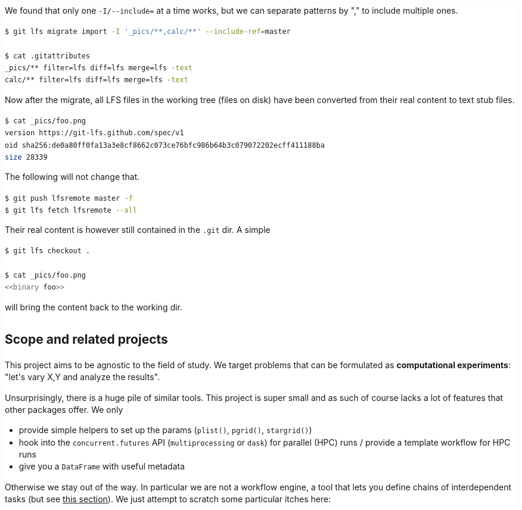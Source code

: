 We found that only one `-I/--include=` at a time works, but we can separate
patterns by "," to include multiple ones.

```sh
$ git lfs migrate import -I '_pics/**,calc/**' --include-ref=master

$ cat .gitattributes
_pics/** filter=lfs diff=lfs merge=lfs -text
calc/** filter=lfs diff=lfs merge=lfs -text
```

Now after the migrate, all LFS files in the working tree (files on disk) have
been converted from their real content to text stub files.

```sh
$ cat _pics/foo.png
version https://git-lfs.github.com/spec/v1
oid sha256:de0a80ff0fa13a3e8cf8662c073ce76bfc986b64b3c079072202ecff411188ba
size 28339
```

The following will not change that.

```sh
$ git push lfsremote master -f
$ git lfs fetch lfsremote --all
```

Their real content is however still contained in the `.git` dir. A simple

```sh
$ git lfs checkout .

$ cat _pics/foo.png
<<binary foo>>
```

will bring the content back to the working dir.


## Scope and related projects

This project aims to be agnostic to the field of study. We target problems that
can be formulated as **computational experiments**: "let's vary X,Y and
analyze the results".

Unsurprisingly, there is a huge pile of similar tools. This project is super
small and as such of course lacks a lot of features that other packages offer.
We only

* provide simple helpers to set up the params (`plist()`, `pgrid()`,
`stargrid()`)
* hook into the `concurrent.futures` API (`multiprocessing` or `dask`) for
  parallel (HPC) runs / provide a template workflow for HPC runs
* give you a `DataFrame` with useful metadata

Otherwise we stay out of the way. In particular we are not a workflow engine,
a tool that lets you define chains of interdependent tasks (but see [this
section](s:task-deps)). We just attempt to scratch some particular itches here:
